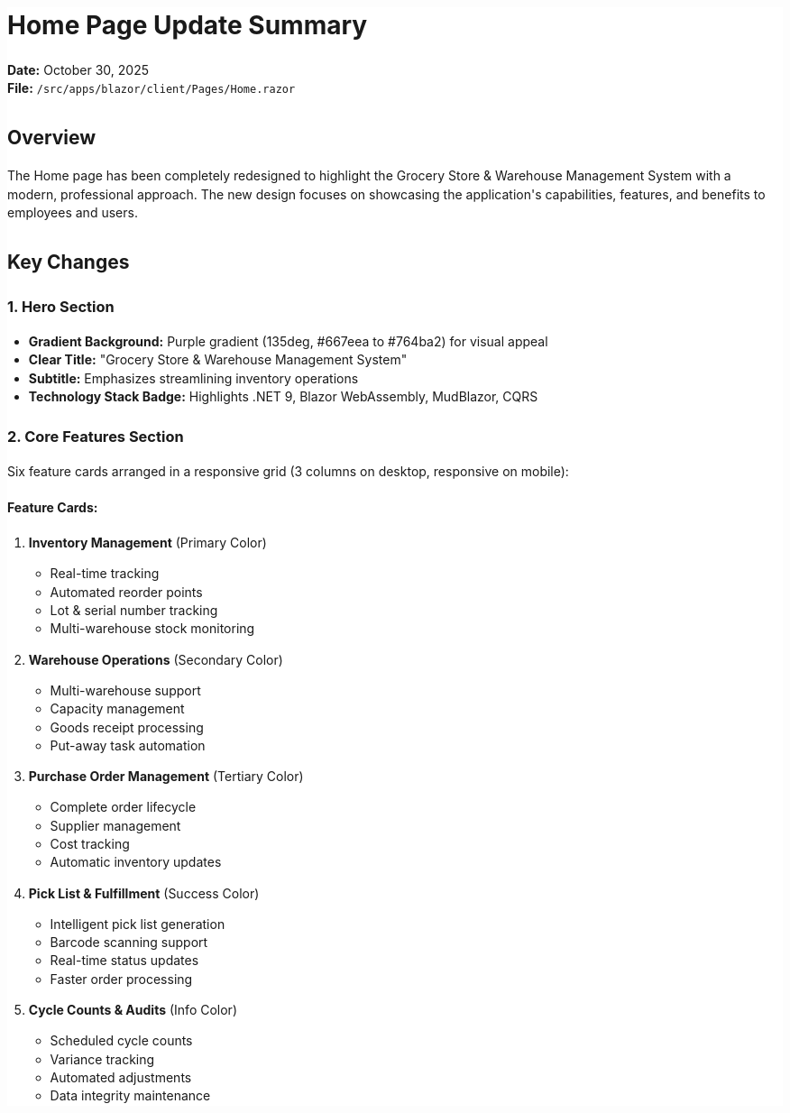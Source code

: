 # Home Page Update Summary

**Date:** October 30, 2025  
**File:** `/src/apps/blazor/client/Pages/Home.razor`

## Overview

The Home page has been completely redesigned to highlight the Grocery Store & Warehouse Management System with a modern, professional approach. The new design focuses on showcasing the application's capabilities, features, and benefits to employees and users.

## Key Changes

### 1. **Hero Section**
- **Gradient Background:** Purple gradient (135deg, #667eea to #764ba2) for visual appeal
- **Clear Title:** "Grocery Store & Warehouse Management System"
- **Subtitle:** Emphasizes streamlining inventory operations
- **Technology Stack Badge:** Highlights .NET 9, Blazor WebAssembly, MudBlazor, CQRS

### 2. **Core Features Section**
Six feature cards arranged in a responsive grid (3 columns on desktop, responsive on mobile):

#### Feature Cards:
1. **Inventory Management** (Primary Color)
   - Real-time tracking
   - Automated reorder points
   - Lot & serial number tracking
   - Multi-warehouse stock monitoring

2. **Warehouse Operations** (Secondary Color)
   - Multi-warehouse support
   - Capacity management
   - Goods receipt processing
   - Put-away task automation

3. **Purchase Order Management** (Tertiary Color)
   - Complete order lifecycle
   - Supplier management
   - Cost tracking
   - Automatic inventory updates

4. **Pick List & Fulfillment** (Success Color)
   - Intelligent pick list generation
   - Barcode scanning support
   - Real-time status updates
   - Faster order processing

5. **Cycle Counts & Audits** (Info Color)
   - Scheduled cycle counts
   - Variance tracking
   - Automated adjustments
   - Data integrity maintenance
